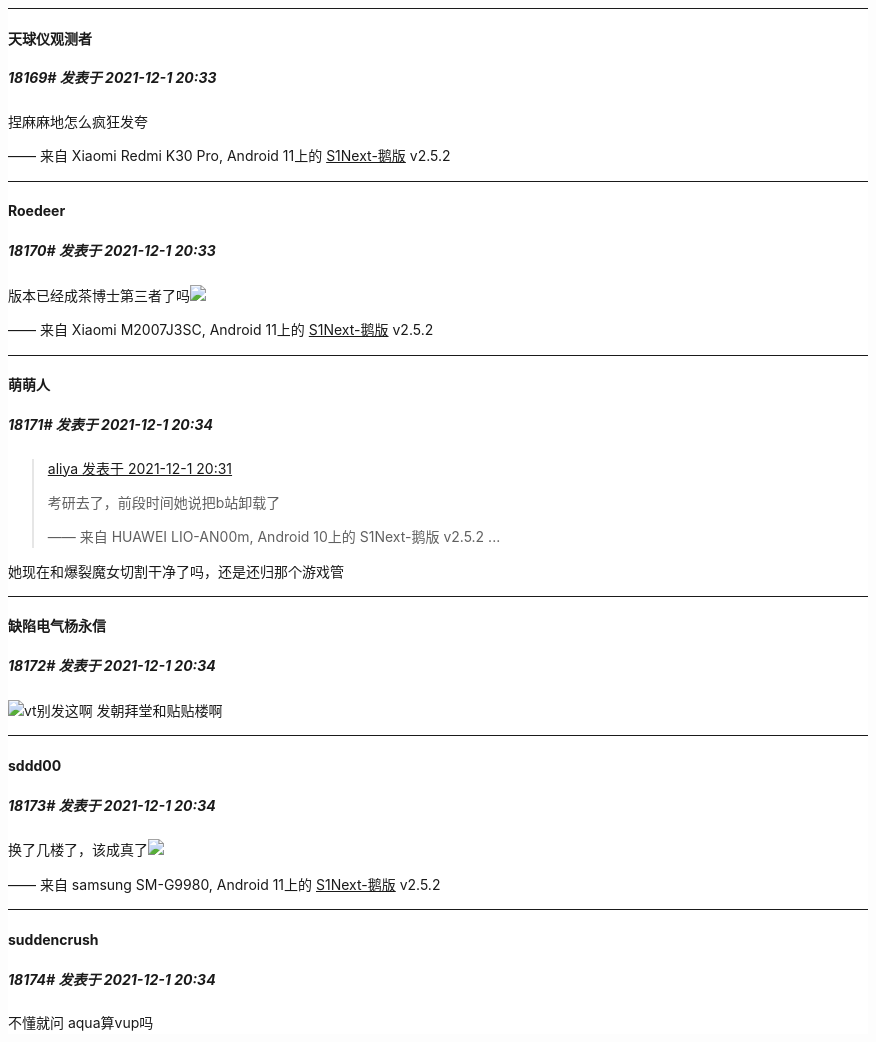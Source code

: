 *****

####  天球仪观测者  
##### 18169#       发表于 2021-12-1 20:33

捏麻麻地怎么疯狂发夸

—— 来自 Xiaomi Redmi K30 Pro, Android 11上的 [S1Next-鹅版](https://github.com/ykrank/S1-Next/releases) v2.5.2

*****

####  Roedeer  
##### 18170#       发表于 2021-12-1 20:33

版本已经成茶博士第三者了吗<img src="https://static.saraba1st.com/image/smiley/face2017/067.png" referrerpolicy="no-referrer">

—— 来自 Xiaomi M2007J3SC, Android 11上的 [S1Next-鹅版](https://github.com/ykrank/S1-Next/releases) v2.5.2

*****

####  萌萌人  
##### 18171#       发表于 2021-12-1 20:34

<blockquote><a href="httphttps://bbs.saraba1st.com/2b/forum.php?mod=redirect&amp;goto=findpost&amp;pid=53775285&amp;ptid=2039060" target="_blank">aliya 发表于 2021-12-1 20:31</a>

考研去了，前段时间她说把b站卸载了

—— 来自 HUAWEI LIO-AN00m, Android 10上的 S1Next-鹅版 v2.5.2 ...</blockquote>
她现在和爆裂魔女切割干净了吗，还是还归那个游戏管

*****

####  缺陷电气杨永信  
##### 18172#       发表于 2021-12-1 20:34

<img src="https://static.saraba1st.com/image/smiley/face2017/067.png" referrerpolicy="no-referrer">vt别发这啊 发朝拜堂和贴贴楼啊

*****

####  sddd00  
##### 18173#       发表于 2021-12-1 20:34

换了几楼了，该成真了<img src="https://static.saraba1st.com/image/smiley/face2017/067.png" referrerpolicy="no-referrer">

—— 来自 samsung SM-G9980, Android 11上的 [S1Next-鹅版](https://github.com/ykrank/S1-Next/releases) v2.5.2

*****

####  suddencrush  
##### 18174#       发表于 2021-12-1 20:34

不懂就问 aqua算vup吗

